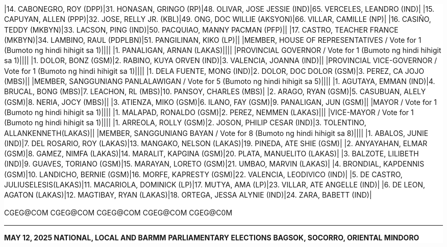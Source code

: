 |14. CABONEGRO, ROY (DPP)|31. HONASAN, GRINGO (RP)|48. OLIVAR, JOSE JESSIE (IND)|65. VERCELES, LEANDRO (IND)|
|15. CAPUYAN, ALLEN (PPP)|32. JOSE, RELLY JR. (KBL)|49. ONG, DOC WILLIE (AKSYON)|66. VILLAR, CAMILLE (NP)|
|16. CASIÑO, TEDDY (MKBYN)|33. LACSON, PING (IND)|50. PACQUIAO, MANNY PACMAN (PFP)||
|17. CASTRO, TEACHER FRANCE (MKBYN)|34. LAMBINO, RAUL (PDPLBN)|51. PANGILINAN, KIKO (LP)||
|MEMBER, HOUSE OF REPRESENTATIVES / Vote for 1 (Bumoto ng hindi hihigit sa 1)||||
|1. PANALIGAN, ARNAN (LAKAS)||||
|PROVINCIAL GOVERNOR / Vote for 1 (Bumoto ng hindi hihigit sa 1)||||
|1. DOLOR, BONZ (GSM)|2. RABINO, KUYA ORVEN (IND)|3. VALENCIA, JOANNA (IND)||
|PROVINCIAL VICE-GOVERNOR / Vote for 1 (Bumoto ng hindi hihigit sa 1)||||
|1. DELA FUENTE, MONG (IND)|2. DOLOR, DOC DOLOR (GSM)|3. PEREZ, CA JOJO (MBS)||
|MEMBER, SANGGUNIANG PANLALAWIGAN / Vote for 5 (Bumoto ng hindi hihigit sa 5)||||
|1. AGUTAYA, EMMAN (IND)|4. BRUCAL, BONG (MBS)|7. LEACHON, RL (MBS)|10. PANSOY, CHARLES (MBS)|
|2. ARAGO, RYAN (GSM)|5. CASUBUAN, ALELY (GSM)|8. NERIA, JOCY (MBS)||
|3. ATIENZA, MIKO (GSM)|6. ILANO, FAY (GSM)|9. PANALIGAN, JUN (GSM)||
|MAYOR / Vote for 1 (Bumoto ng hindi hihigit sa 1)||||
|1. MALAPAD, RONALDO (GSM)|2. PEREZ, NEMMEN (LAKAS)|||
|VICE-MAYOR / Vote for 1 (Bumoto ng hindi hihigit sa 1)||||
|1. ARREOLA, ROLLY (GSM)|2. JOSON, PHILIP CESAR (IND)|3. TOLENTINO, ALLANKENNETH(LAKAS)||
|MEMBER, SANGGUNIANG BAYAN / Vote for 8 (Bumoto ng hindi hihigit sa 8)||||
|1. ABALOS, JUNIE (IND)|7. DEL ROSARIO, ROY (LAKAS)|13. MANGAKO, NELSON (LAKAS)|19. PINEDA, ATE SHIE (GSM)|
|2. ANYAYAHAN, ELMAR (GSM)|8. GAMEZ, NIMFA (LAKAS)|14. MARALIT, KAPGINA (GSM)|20. PLATA, MANUELITO (LAKAS)|
|3. BALZOTE, LILIBETH (IND)|9. GUAVES, TORIANO (GSM)|15. MARAYAN, LORETO (GSM)|21. UMBAO, MARVIN (LAKAS)|
|4. BRONDIAL, KAPDENNIS (GSM)|10. LANDICHO, BERNIE (GSM)|16. MORFE, KAPRESTY (GSM)|22. VALENCIA, LEODIVICO (IND)|
|5. DE CASTRO, JULIUSELESIS(LAKAS)|11. MACARIOLA, DOMINICK (LP)|17. MUTYA, AMA (LP)|23. VILLAR, ATE ANGELLE (IND)|
|6. DE LEON, AGATON (LAKAS)|12. MAGTIBAY, RYAN (LAKAS)|18. ORTEGA, JESSA ALYNIE (IND)|24. ZARA, BABETT (IND)|


CGEG@COM CGEG@COM CGEG@COM CGEG@COM CGEG@C0M


-----

**MAY 12, 2025 NATIONAL, LOCAL AND BARMM**
**PARLIAMENTARY ELECTIONS**
**BAGSOK, SOCORRO, ORIENTAL MINDORO**
